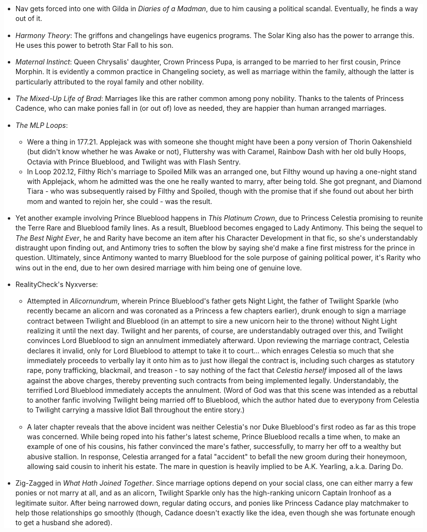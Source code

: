 -   Nav gets forced into one with Gilda in _Diaries of a Madman_, due to him causing a political scandal. Eventually, he finds a way out of it.
-   _Harmony Theory_: The griffons and changelings have eugenics programs. The Solar King also has the power to arrange this. He uses this power to betroth Star Fall to his son.
-   _Maternal Instinct_: Queen Chrysalis' daughter, Crown Princess Pupa, is arranged to be married to her first cousin, Prince Morphin. It is evidently a common practice in Changeling society, as well as marriage within the family, although the latter is particularly attributed to the royal family and other nobility.
-   _The Mixed-Up Life of Brad_: Marriages like this are rather common among pony nobility. Thanks to the talents of Princess Cadence, who can make ponies fall in (or out of) love as needed, they are happier than human arranged marriages.
-   _The MLP Loops_:
    -   Were a thing in 177.21. Applejack was with someone she thought might have been a pony version of Thorin Oakenshield (but didn't know whether he was Awake or not), Fluttershy was with Caramel, Rainbow Dash with her old bully Hoops, Octavia with Prince Blueblood, and Twilight was with Flash Sentry.
    -   In Loop 202.12, Filthy Rich's marriage to Spoiled Milk was an arranged one, but Filthy wound up having a one-night stand with Applejack, whom he admitted was the one he really wanted to marry, after being told. She got pregnant, and Diamond Tiara - who was subsequently raised by Filthy and Spoiled, though with the promise that if she found out about her birth mom and wanted to rejoin her, she could - was the result.
-   Yet another example involving Prince Blueblood happens in _This Platinum Crown_, due to Princess Celestia promising to reunite the Terre Rare and Blueblood family lines. As a result, Blueblood becomes engaged to Lady Antimony. This being the sequel to _The Best Night Ever_, he and Rarity have become an item after his Character Development in that fic, so she's understandably distraught upon finding out, and Antimony tries to soften the blow by saying she'd make a fine first mistress for the prince in question. Ultimately, since Antimony wanted to marry Blueblood for the sole purpose of gaining political power, it's Rarity who wins out in the end, due to her own desired marriage with him being one of genuine love.
-   RealityCheck's Nyxverse:
    
    -   Attempted in _Alicornundrum_, wherein Prince Blueblood's father gets Night Light, the father of Twilight Sparkle (who recently became an alicorn and was coronated as a Princess a few chapters earlier), drunk enough to sign a marriage contract between Twilight and Blueblood (in an attempt to sire a new unicorn heir to the throne) without Night Light realizing it until the next day. Twilight and her parents, of course, are understandably outraged over this, and Twilight convinces Lord Blueblood to sign an annulment immediately afterward. Upon reviewing the marriage contract, Celestia declares it invalid, only for Lord Blueblood to attempt to take it to court... which enrages Celestia so much that she immediately proceeds to verbally lay it onto him as to just how illegal the contract is, including such charges as statutory rape, pony trafficking, blackmail, and treason - to say nothing of the fact that _Celestia herself_ imposed all of the laws against the above charges, thereby preventing such contracts from being implemented legally. Understandably, the terrified Lord Blueblood immediately accepts the annulment. (Word of God was that this scene was intended as a rebuttal to another fanfic involving Twilight being married off to Blueblood, which the author hated due to everypony from Celestia to Twilight carrying a massive Idiot Ball throughout the entire story.)
    
    -   A later chapter reveals that the above incident was neither Celestia's nor Duke Blueblood's first rodeo as far as this trope was concerned. While being roped into his father's latest scheme, Prince Blueblood recalls a time when, to make an example of one of his cousins, his father convinced the mare's father, successfully, to marry her off to a wealthy but abusive stallion. In response, Celestia arranged for a fatal "accident" to befall the new groom during their honeymoon, allowing said cousin to inherit his estate. The mare in question is heavily implied to be A.K. Yearling, a.k.a. Daring Do.
-   Zig-Zagged in _What Hath Joined Together_. Since marriage options depend on your social class, one can either marry a few ponies or not marry at all, and as an alicorn, Twilight Sparkle only has the high-ranking unicorn Captain Ironhoof as a legitimate suitor. After being narrowed down, regular dating occurs, and ponies like Princess Cadance play matchmaker to help those relationships go smoothly (though, Cadance doesn't exactly like the idea, even though she was fortunate enough to get a husband she adored).
